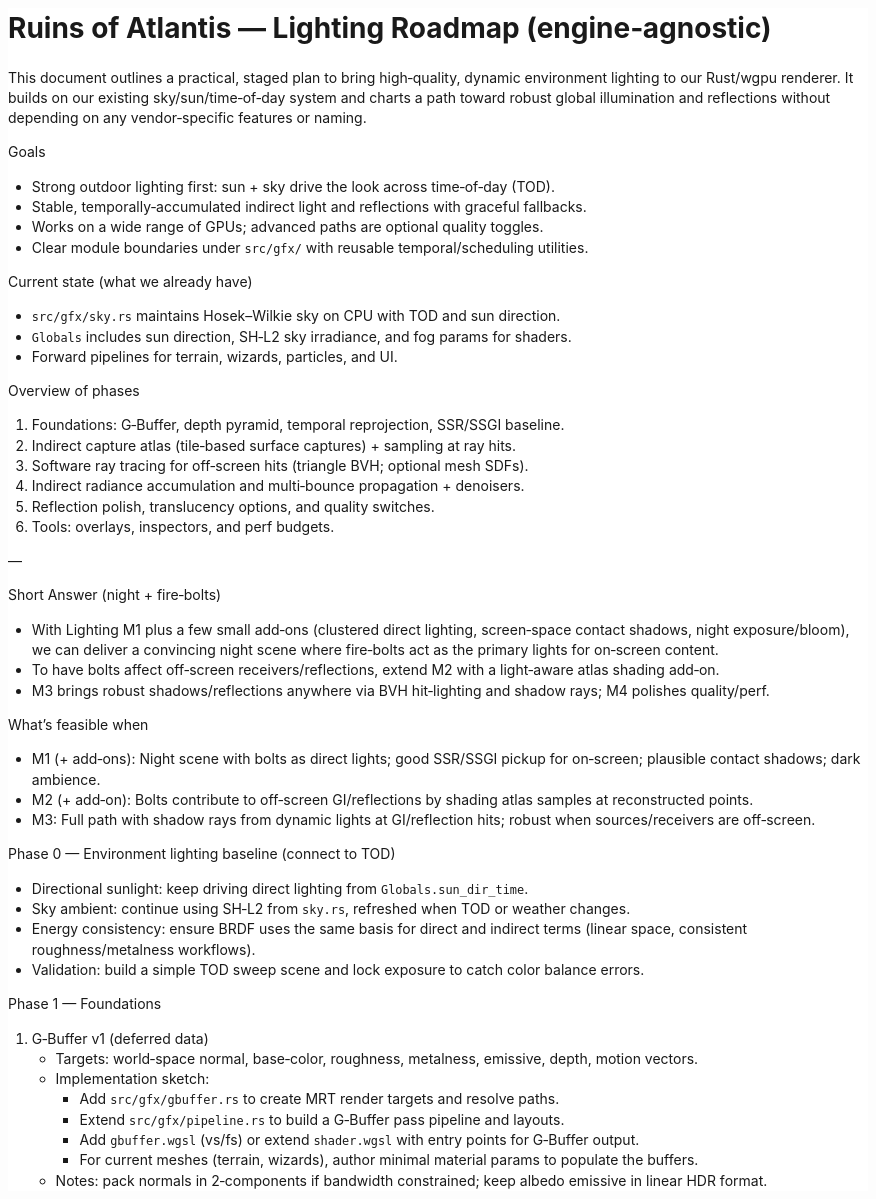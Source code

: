 # Ruins of Atlantis — Lighting Roadmap (engine‑agnostic)

This document outlines a practical, staged plan to bring high‑quality, dynamic environment lighting to our Rust/wgpu renderer. It builds on our existing sky/sun/time‑of‑day system and charts a path toward robust global illumination and reflections without depending on any vendor‑specific features or naming.

Goals
- Strong outdoor lighting first: sun + sky drive the look across time‑of‑day (TOD).
- Stable, temporally‑accumulated indirect light and reflections with graceful fallbacks.
- Works on a wide range of GPUs; advanced paths are optional quality toggles.
- Clear module boundaries under `src/gfx/` with reusable temporal/scheduling utilities.

Current state (what we already have)
- `src/gfx/sky.rs` maintains Hosek–Wilkie sky on CPU with TOD and sun direction.
- `Globals` includes sun direction, SH‑L2 sky irradiance, and fog params for shaders.
- Forward pipelines for terrain, wizards, particles, and UI.

Overview of phases
1) Foundations: G‑Buffer, depth pyramid, temporal reprojection, SSR/SSGI baseline.
2) Indirect capture atlas (tile‑based surface captures) + sampling at ray hits.
3) Software ray tracing for off‑screen hits (triangle BVH; optional mesh SDFs).
4) Indirect radiance accumulation and multi‑bounce propagation + denoisers.
5) Reflection polish, translucency options, and quality switches.
6) Tools: overlays, inspectors, and perf budgets.

—

Short Answer (night + fire‑bolts)
- With Lighting M1 plus a few small add‑ons (clustered direct lighting, screen‑space contact shadows, night exposure/bloom), we can deliver a convincing night scene where fire‑bolts act as the primary lights for on‑screen content.
- To have bolts affect off‑screen receivers/reflections, extend M2 with a light‑aware atlas shading add‑on.
- M3 brings robust shadows/reflections anywhere via BVH hit‑lighting and shadow rays; M4 polishes quality/perf.

What’s feasible when
- M1 (+ add‑ons): Night scene with bolts as direct lights; good SSR/SSGI pickup for on‑screen; plausible contact shadows; dark ambience.
- M2 (+ add‑on): Bolts contribute to off‑screen GI/reflections by shading atlas samples at reconstructed points.
- M3: Full path with shadow rays from dynamic lights at GI/reflection hits; robust when sources/receivers are off‑screen.

Phase 0 — Environment lighting baseline (connect to TOD)
- Directional sunlight: keep driving direct lighting from `Globals.sun_dir_time`.
- Sky ambient: continue using SH‑L2 from `sky.rs`, refreshed when TOD or weather changes.
- Energy consistency: ensure BRDF uses the same basis for direct and indirect terms (linear space, consistent roughness/metalness workflows).
- Validation: build a simple TOD sweep scene and lock exposure to catch color balance errors.

Phase 1 — Foundations
1. G‑Buffer v1 (deferred data)
   - Targets: world‑space normal, base‑color, roughness, metalness, emissive, depth, motion vectors.
   - Implementation sketch:
     - Add `src/gfx/gbuffer.rs` to create MRT render targets and resolve paths.
     - Extend `src/gfx/pipeline.rs` to build a G‑Buffer pass pipeline and layouts.
     - Add `gbuffer.wgsl` (vs/fs) or extend `shader.wgsl` with entry points for G‑Buffer output.
     - For current meshes (terrain, wizards), author minimal material params to populate the buffers.
   - Notes: pack normals in 2‑components if bandwidth constrained; keep albedo emissive in linear HDR format.
